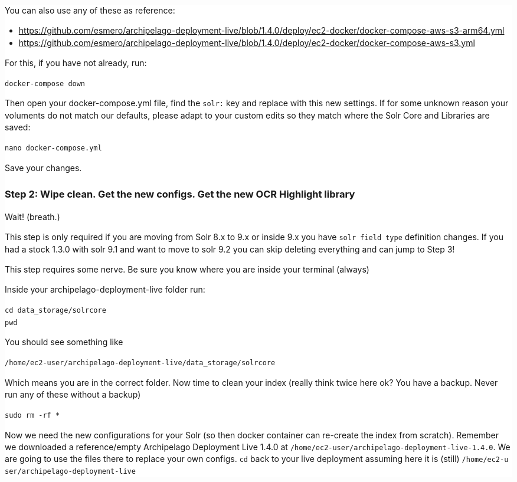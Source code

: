 You can also use any of these as reference:

- https://github.com/esmero/archipelago-deployment-live/blob/1.4.0/deploy/ec2-docker/docker-compose-aws-s3-arm64.yml
- https://github.com/esmero/archipelago-deployment-live/blob/1.4.0/deploy/ec2-docker/docker-compose-aws-s3.yml


For this, if you have not already, run:

```shell
docker-compose down
```

Then open your docker-compose.yml file, find the `solr:` key and replace with this new settings. If for some unknown reason your voluments do not match our defaults, please adapt to your custom edits so they match where the Solr Core and Libraries are saved:

```shell
nano docker-compose.yml
```

Save your changes.

### Step 2: Wipe clean. Get the new configs. Get the new OCR Highlight library

Wait! (breath.)

This step is only required if you are moving from Solr 8.x to 9.x or inside 9.x you have `solr field type` definition changes. If you had a stock 1.3.0 with solr 9.1 and want to move to solr 9.2 you can skip deleting everything and can jump to Step 3!

This step requires some nerve. Be sure you know where you are inside your terminal (always)

Inside your archipelago-deployment-live folder run:

```SHELL
cd data_storage/solrcore
pwd
```

You should see something like 
```
/home/ec2-user/archipelago-deployment-live/data_storage/solrcore
```

Which means you are in the correct folder. Now time to clean your index (really think twice here ok? You have a backup. Never run any of these without a backup)

```SHELL
sudo rm -rf *
```

Now we need the new configurations for your Solr (so then docker container can re-create the index from scratch). Remember we downloaded a reference/empty Archipelago Deployment Live 1.4.0 at `/home/ec2-user/archipelago-deployment-live-1.4.0`.
We are going to use the files there to replace your own configs. `cd` back to your live deployment assuming here it is (still) `/home/ec2-user/archipelago-deployment-live`
